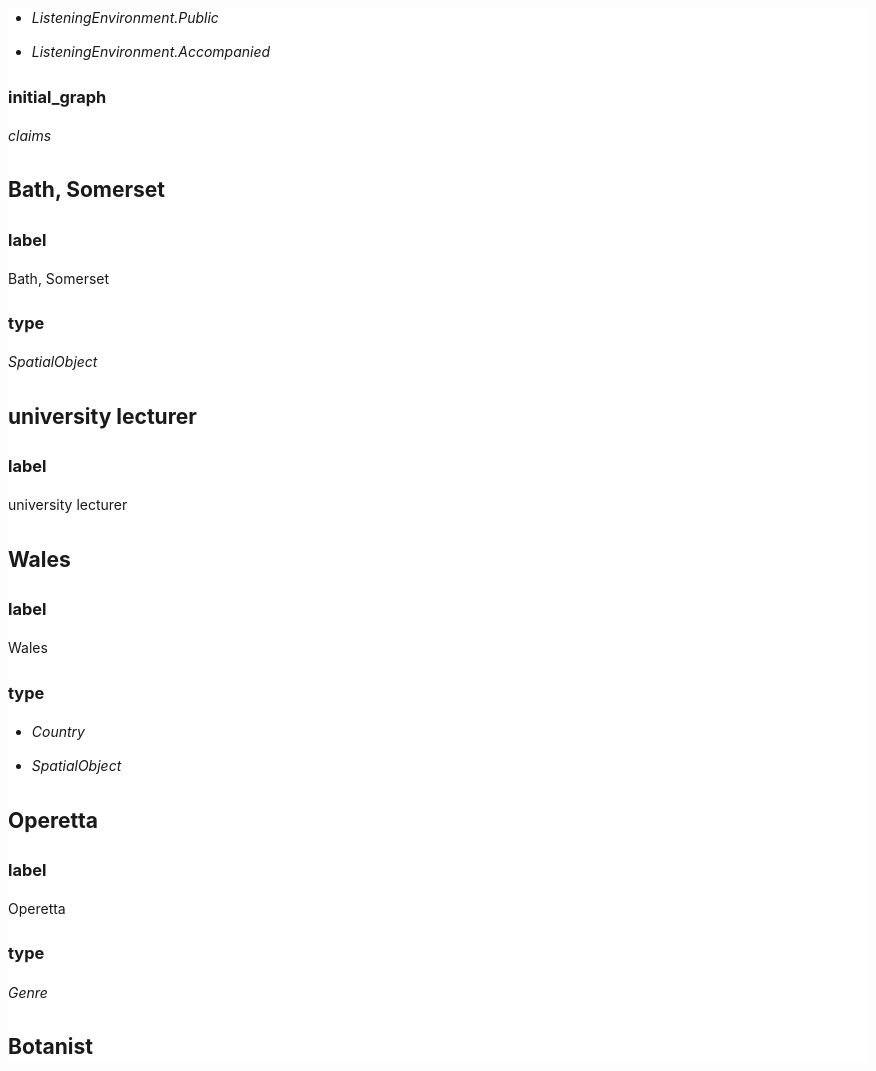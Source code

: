  - *ListeningEnvironment.Public*

 - *ListeningEnvironment.Accompanied*

### initial_graph


*claims*

## Bath, Somerset

### label


Bath, Somerset

### type


*SpatialObject*

## university lecturer

### label


university lecturer

## Wales

### label


Wales

### type

 - *Country*

 - *SpatialObject*

## Operetta

### label


Operetta

### type


*Genre*

## Botanist
